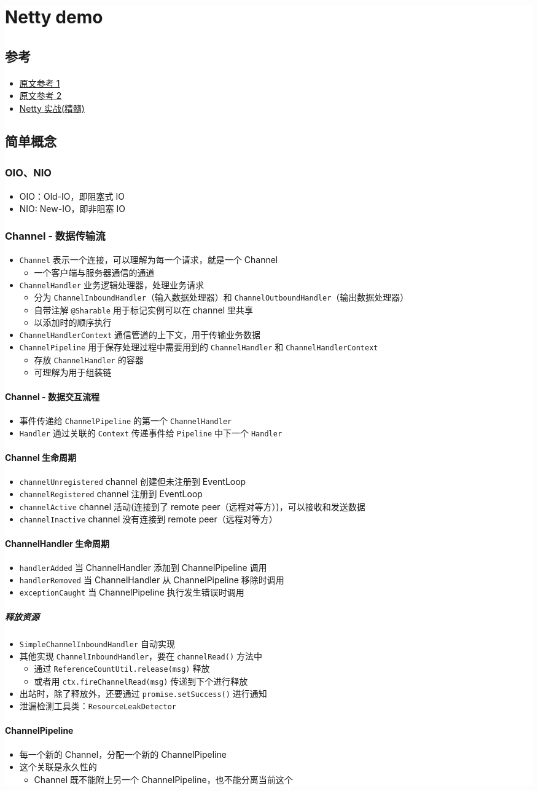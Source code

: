 # Netty demo

## 参考
- [原文参考 1](https://www.jianshu.com/p/b9f3f6a16911)
- [原文参考 2](https://www.jianshu.com/p/ed0177a9b2e3)
- [Netty 实战(精髓)](https://waylau.gitbooks.io/essential-netty-in-action/content/)

## 简单概念
### OIO、NIO
- OIO：Old-IO，即阻塞式 IO
- NIO: New-IO，即非阻塞 IO

### Channel - 数据传输流
- `Channel` 表示一个连接，可以理解为每一个请求，就是一个 Channel
  - 一个客户端与服务器通信的通道
- `ChannelHandler` 业务逻辑处理器，处理业务请求
  - 分为 `ChannelInboundHandler`（输入数据处理器）和 `ChannelOutboundHandler`（输出数据处理器）
  - 自带注解 `@Sharable` 用于标记实例可以在 channel 里共享
  - 以添加时的顺序执行
- `ChannelHandlerContext` 通信管道的上下文，用于传输业务数据
- `ChannelPipeline` 用于保存处理过程中需要用到的 `ChannelHandler` 和 `ChannelHandlerContext`
  - 存放 `ChannelHandler` 的容器
  - 可理解为用于组装链

#### Channel - 数据交互流程
- 事件传递给 `ChannelPipeline` 的第一个 `ChannelHandler`
- `Handler` 通过关联的 `Context` 传递事件给 `Pipeline` 中下一个 `Handler`

#### Channel 生命周期
- `channelUnregistered` channel 创建但未注册到 EventLoop
- `channelRegistered` channel 注册到 EventLoop
- `channelActive` channel 活动(连接到了 remote peer（远程对等方）)，可以接收和发送数据
- `channelInactive` channel 没有连接到 remote peer（远程对等方）

#### ChannelHandler 生命周期
- `handlerAdded` 当 ChannelHandler 添加到 ChannelPipeline 调用
- `handlerRemoved` 当 ChannelHandler 从 ChannelPipeline 移除时调用
- `exceptionCaught` 当 ChannelPipeline 执行发生错误时调用

##### 释放资源
- `SimpleChannelInboundHandler` 自动实现
- 其他实现 `ChannelInboundHandler`，要在 `channelRead()` 方法中
  - 通过 `ReferenceCountUtil.release(msg)` 释放
  - 或者用 `ctx.fireChannelRead(msg)` 传递到下个进行释放
- 出站时，除了释放外，还要通过 `promise.setSuccess()` 进行通知
- 泄漏检测工具类：`ResourceLeakDetector`

#### ChannelPipeline 
- 每一个新的 Channel，分配一个新的 ChannelPipeline
- 这个关联是永久性的
  - Channel 既不能附上另一个 ChannelPipeline，也不能分离当前这个
